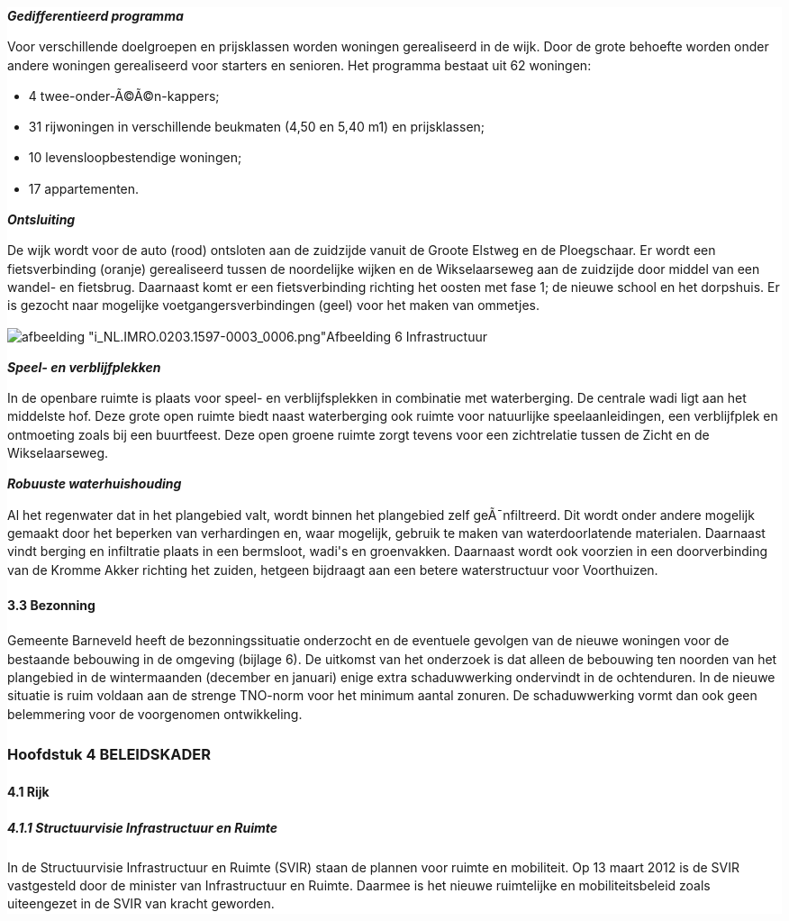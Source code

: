 ***Gedifferentieerd programma***

Voor verschillende doelgroepen en prijsklassen worden woningen gerealiseerd in de wijk. Door de grote behoefte worden onder andere woningen gerealiseerd voor starters en senioren. Het programma bestaat uit 62 woningen:

* 4 twee\-onder\-Ã©Ã©n\-kappers;

* 31 rijwoningen in verschillende beukmaten (4,50 en 5,40 m1) en prijsklassen;

* 10 levensloopbestendige woningen;

* 17 appartementen.

***Ontsluiting***

De wijk wordt voor de auto (rood) ontsloten aan de zuidzijde vanuit de Groote Elstweg en de Ploegschaar. Er wordt een fietsverbinding (oranje) gerealiseerd tussen de noordelijke wijken en de Wikselaarseweg aan de zuidzijde door middel van een wandel\- en fietsbrug. Daarnaast komt er een fietsverbinding richting het oosten met fase 1; de nieuwe school en het dorpshuis. Er is gezocht naar mogelijke voetgangersverbindingen (geel) voor het maken van ommetjes.

![afbeelding "i_NL.IMRO.0203.1597-0003_0006.png"](i_NL.IMRO.0203.1597-0003_0006.png)Afbeelding 6 Infrastructuur

***Speel\- en verblijfplekken***

In de openbare ruimte is plaats voor speel\- en verblijfsplekken in combinatie met waterberging. De centrale wadi ligt aan het middelste hof. Deze grote open ruimte biedt naast waterberging ook ruimte voor natuurlijke speelaanleidingen, een verblijfplek en ontmoeting zoals bij een buurtfeest. Deze open groene ruimte zorgt tevens voor een zichtrelatie tussen de Zicht en de Wikselaarseweg.

***Robuuste waterhuishouding***

Al het regenwater dat in het plangebied valt, wordt binnen het plangebied zelf geÃ¯nfiltreerd. Dit wordt onder andere mogelijk gemaakt door het beperken van verhardingen en, waar mogelijk, gebruik te maken van waterdoorlatende materialen. Daarnaast vindt berging en infiltratie plaats in een bermsloot, wadi's en groenvakken. Daarnaast wordt ook voorzien in een doorverbinding van de Kromme Akker richting het zuiden, hetgeen bijdraagt aan een betere waterstructuur voor Voorthuizen.

#### 3\.3 Bezonning

Gemeente Barneveld heeft de bezonningssituatie onderzocht en de eventuele gevolgen van de nieuwe woningen voor de bestaande bebouwing in de omgeving (bijlage 6). De uitkomst van het onderzoek is dat alleen de bebouwing ten noorden van het plangebied in de wintermaanden (december en januari) enige extra schaduwwerking ondervindt in de ochtenduren. In de nieuwe situatie is ruim voldaan aan de strenge TNO\-norm voor het minimum aantal zonuren. De schaduwwerking vormt dan ook geen belemmering voor de voorgenomen ontwikkeling.

### Hoofdstuk 4 BELEIDSKADER

#### 4\.1 Rijk

##### 4\.1\.1 Structuurvisie Infrastructuur en Ruimte

In de Structuurvisie Infrastructuur en Ruimte (SVIR) staan de plannen voor ruimte en mobiliteit. Op 13 maart 2012 is de SVIR vastgesteld door de minister van Infrastructuur en Ruimte. Daarmee is het nieuwe ruimtelijke en mobiliteitsbeleid zoals uiteengezet in de SVIR van kracht geworden.
